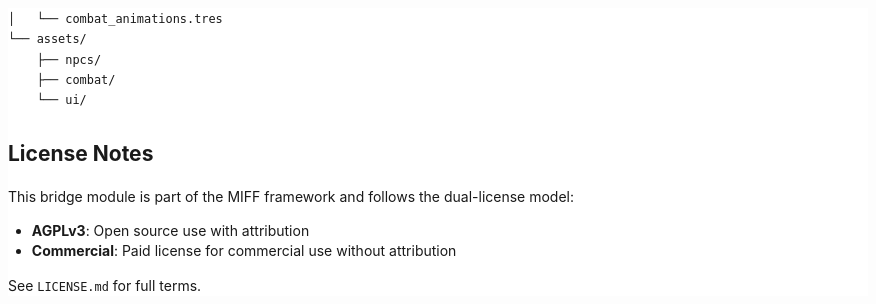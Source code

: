 ```
│   └── combat_animations.tres
└── assets/
    ├── npcs/
    ├── combat/
    └── ui/
```

## License Notes

This bridge module is part of the MIFF framework and follows the dual-license model:
- **AGPLv3**: Open source use with attribution
- **Commercial**: Paid license for commercial use without attribution

See `LICENSE.md` for full terms.